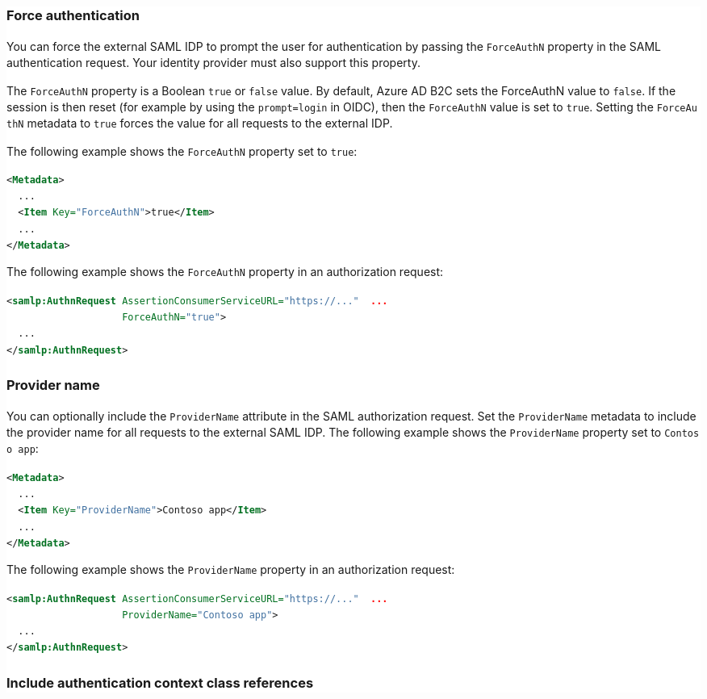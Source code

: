 ### Force authentication

You can force the external SAML IDP to prompt the user for authentication by passing the `ForceAuthN` property in the SAML authentication request. Your identity provider must also support this property.

The `ForceAuthN` property is a Boolean `true` or `false` value. By default, Azure AD B2C sets the ForceAuthN value to `false`. If the session is then reset (for example by using the `prompt=login` in OIDC), then the `ForceAuthN` value is set to `true`. Setting the `ForceAuthN` metadata to `true` forces the value for all requests to the external IDP.

The following example shows the `ForceAuthN` property set to `true`:

```xml
<Metadata>
  ...
  <Item Key="ForceAuthN">true</Item>
  ...
</Metadata>
```

The following example shows the `ForceAuthN` property in an authorization request:


```xml
<samlp:AuthnRequest AssertionConsumerServiceURL="https://..."  ...
                    ForceAuthN="true">
  ...
</samlp:AuthnRequest>
```

### Provider name

You can optionally include the `ProviderName` attribute in the SAML authorization request. Set the `ProviderName` metadata to include the provider name for all requests to the external SAML IDP. The following example shows the `ProviderName` property set to `Contoso app`:

```xml
<Metadata>
  ...
  <Item Key="ProviderName">Contoso app</Item>
  ...
</Metadata>
```

The following example shows the `ProviderName` property in an authorization request:


```xml
<samlp:AuthnRequest AssertionConsumerServiceURL="https://..."  ...
                    ProviderName="Contoso app">
  ...
</samlp:AuthnRequest>
```


### Include authentication context class references
